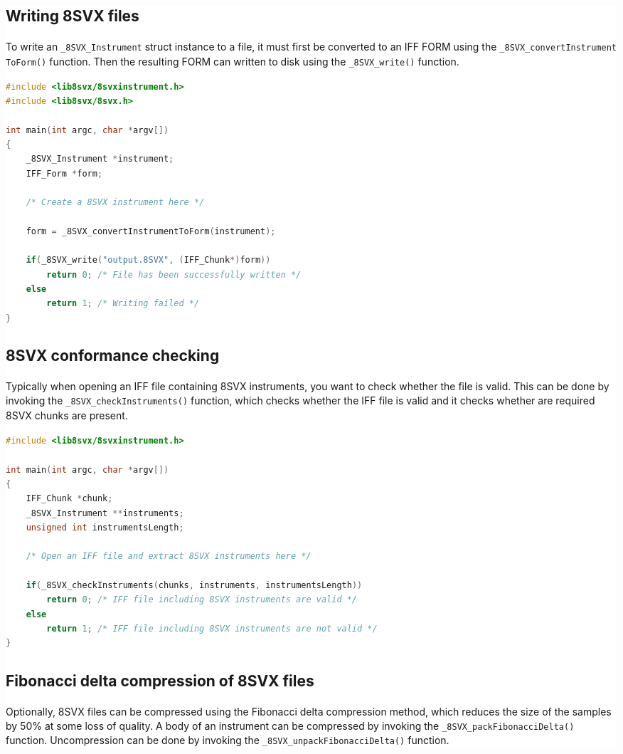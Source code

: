 Writing 8SVX files
------------------
To write an `_8SVX_Instrument` struct instance to a file, it must first be
converted to an IFF FORM using the `_8SVX_convertInstrumentToForm()` function.
Then the resulting FORM can written to disk using the `_8SVX_write()` function.

```C
#include <lib8svx/8svxinstrument.h>
#include <lib8svx/8svx.h>

int main(int argc, char *argv[])
{
    _8SVX_Instrument *instrument;
    IFF_Form *form;

    /* Create a 8SVX instrument here */

    form = _8SVX_convertInstrumentToForm(instrument);

    if(_8SVX_write("output.8SVX", (IFF_Chunk*)form))
        return 0; /* File has been successfully written */
    else
        return 1; /* Writing failed */
}
```

8SVX conformance checking
-------------------------
Typically when opening an IFF file containing 8SVX instruments, you want to check
whether the file is valid. This can be done by invoking the
`_8SVX_checkInstruments()` function, which checks whether the IFF file is valid
and it checks whether are required 8SVX chunks are present.

```C
#include <lib8svx/8svxinstrument.h>

int main(int argc, char *argv[])
{
    IFF_Chunk *chunk;
    _8SVX_Instrument **instruments;
    unsigned int instrumentsLength;

    /* Open an IFF file and extract 8SVX instruments here */

    if(_8SVX_checkInstruments(chunks, instruments, instrumentsLength))
        return 0; /* IFF file including 8SVX instruments are valid */
    else
        return 1; /* IFF file including 8SVX instruments are not valid */
}
```

Fibonacci delta compression of 8SVX files
-----------------------------------------
Optionally, 8SVX files can be compressed using the Fibonacci delta compression
method, which reduces the size of the samples by 50% at some loss of quality.
A body of an instrument can be compressed by invoking the
`_8SVX_packFibonacciDelta()` function. Uncompression can be done by invoking
the `_8SVX_unpackFibonacciDelta()` function.
